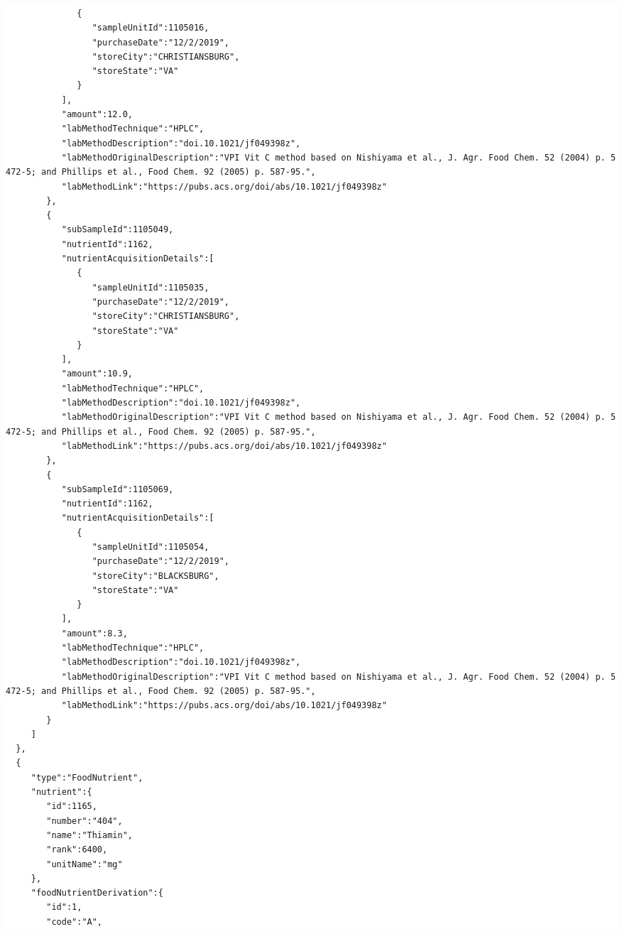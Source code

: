                   {
                     "sampleUnitId":1105016,
                     "purchaseDate":"12/2/2019",
                     "storeCity":"CHRISTIANSBURG",
                     "storeState":"VA"
                  }
               ],
               "amount":12.0,
               "labMethodTechnique":"HPLC",
               "labMethodDescription":"doi.10.1021/jf049398z",
               "labMethodOriginalDescription":"VPI Vit C method based on Nishiyama et al., J. Agr. Food Chem. 52 (2004) p. 5472-5; and Phillips et al., Food Chem. 92 (2005) p. 587-95.",
               "labMethodLink":"https://pubs.acs.org/doi/abs/10.1021/jf049398z"
            },
            {
               "subSampleId":1105049,
               "nutrientId":1162,
               "nutrientAcquisitionDetails":[
                  {
                     "sampleUnitId":1105035,
                     "purchaseDate":"12/2/2019",
                     "storeCity":"CHRISTIANSBURG",
                     "storeState":"VA"
                  }
               ],
               "amount":10.9,
               "labMethodTechnique":"HPLC",
               "labMethodDescription":"doi.10.1021/jf049398z",
               "labMethodOriginalDescription":"VPI Vit C method based on Nishiyama et al., J. Agr. Food Chem. 52 (2004) p. 5472-5; and Phillips et al., Food Chem. 92 (2005) p. 587-95.",
               "labMethodLink":"https://pubs.acs.org/doi/abs/10.1021/jf049398z"
            },
            {
               "subSampleId":1105069,
               "nutrientId":1162,
               "nutrientAcquisitionDetails":[
                  {
                     "sampleUnitId":1105054,
                     "purchaseDate":"12/2/2019",
                     "storeCity":"BLACKSBURG",
                     "storeState":"VA"
                  }
               ],
               "amount":8.3,
               "labMethodTechnique":"HPLC",
               "labMethodDescription":"doi.10.1021/jf049398z",
               "labMethodOriginalDescription":"VPI Vit C method based on Nishiyama et al., J. Agr. Food Chem. 52 (2004) p. 5472-5; and Phillips et al., Food Chem. 92 (2005) p. 587-95.",
               "labMethodLink":"https://pubs.acs.org/doi/abs/10.1021/jf049398z"
            }
         ]
      },
      {
         "type":"FoodNutrient",
         "nutrient":{
            "id":1165,
            "number":"404",
            "name":"Thiamin",
            "rank":6400,
            "unitName":"mg"
         },
         "foodNutrientDerivation":{
            "id":1,
            "code":"A",